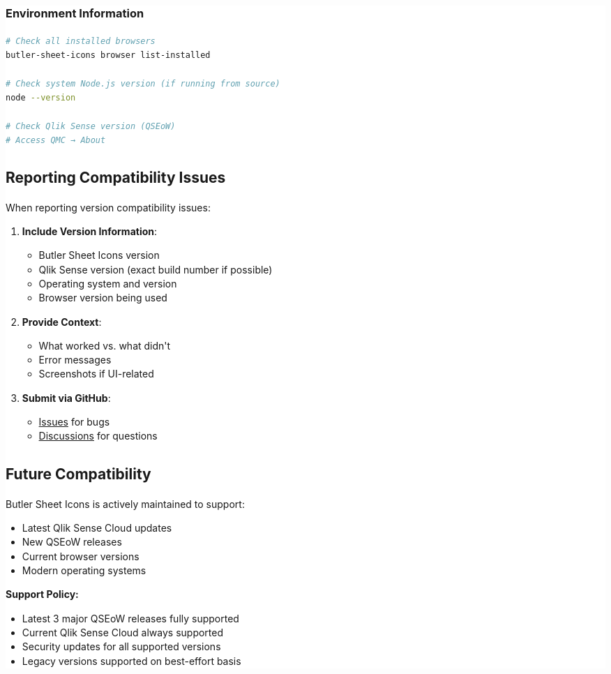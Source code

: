 ### Environment Information

```bash
# Check all installed browsers
butler-sheet-icons browser list-installed

# Check system Node.js version (if running from source)
node --version

# Check Qlik Sense version (QSEoW)
# Access QMC → About
```

## Reporting Compatibility Issues

When reporting version compatibility issues:

1. **Include Version Information**:
   - Butler Sheet Icons version
   - Qlik Sense version (exact build number if possible)
   - Operating system and version
   - Browser version being used

2. **Provide Context**:
   - What worked vs. what didn't
   - Error messages
   - Screenshots if UI-related

3. **Submit via GitHub**:
   - [Issues](https://github.com/ptarmiganlabs/butler-sheet-icons/issues) for bugs
   - [Discussions](https://github.com/ptarmiganlabs/butler-sheet-icons/discussions) for questions

## Future Compatibility

Butler Sheet Icons is actively maintained to support:
- Latest Qlik Sense Cloud updates
- New QSEoW releases
- Current browser versions
- Modern operating systems

**Support Policy:**
- Latest 3 major QSEoW releases fully supported
- Current Qlik Sense Cloud always supported
- Security updates for all supported versions
- Legacy versions supported on best-effort basis